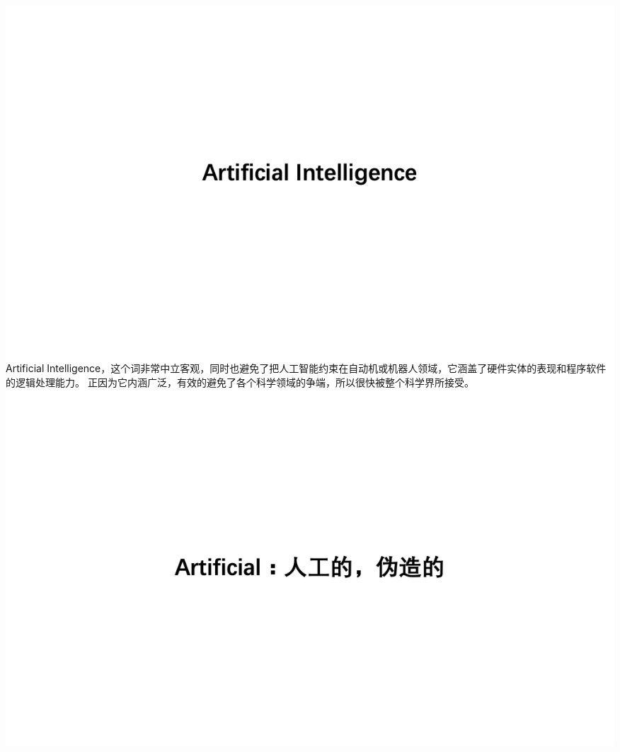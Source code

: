 ![](imgs/4324074-a2c1f69d20f06b25.png?imageMogr2/auto-orient/strip%7CimageView2/2/w/1240)

Artificial Intelligence，这个词非常中立客观，同时也避免了把人工智能约束在自动机或机器人领域，它涵盖了硬件实体的表现和程序软件的逻辑处理能力。
正因为它内涵广泛，有效的避免了各个科学领域的争端，所以很快被整个科学界所接受。

![](imgs/4324074-e4084f7e401c929c.png?imageMogr2/auto-orient/strip%7CimageView2/2/w/1240)
